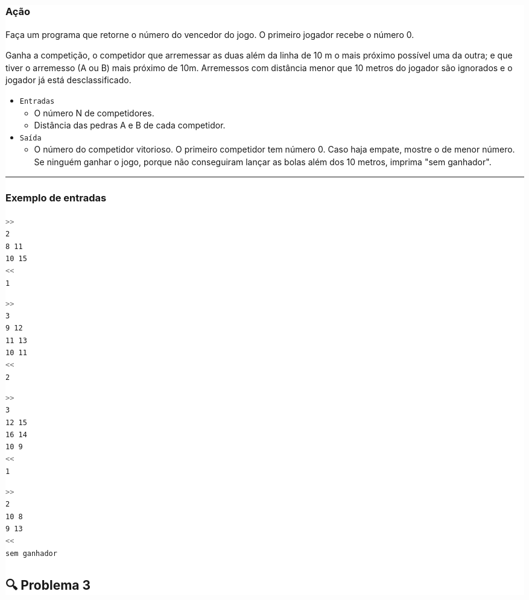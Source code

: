 ### Ação

Faça um programa que retorne o número do vencedor do jogo. O primeiro jogador recebe o número 0.

Ganha a competição, o competidor que arremessar as duas além da linha de 10 m o mais próximo possível uma da outra; e que tiver o arremesso (A ou B) mais próximo de 10m. Arremessos com distância menor que 10 metros do jogador são ignorados e o jogador já está desclassificado.

* `Entradas`
  * O número N de competidores.
  * Distância das pedras A e B de cada competidor.
* `Saída`
  * O número do competidor vitorioso. O primeiro competidor tem número 0. Caso haja empate, mostre o de menor número. Se ninguém ganhar o jogo, porque não conseguiram lançar as bolas além dos 10 metros, imprima "sem ganhador".
---
### Exemplo de entradas
```bash
>>
2
8 11
10 15
<<
1
```
```bash
>>
3
9 12
11 13
10 11
<<
2
```
```bash
>>
3
12 15
16 14
10 9
<<
1
```
```bash
>>
2
10 8
9 13
<<
sem ganhador
```

## :mag: Problema 3

